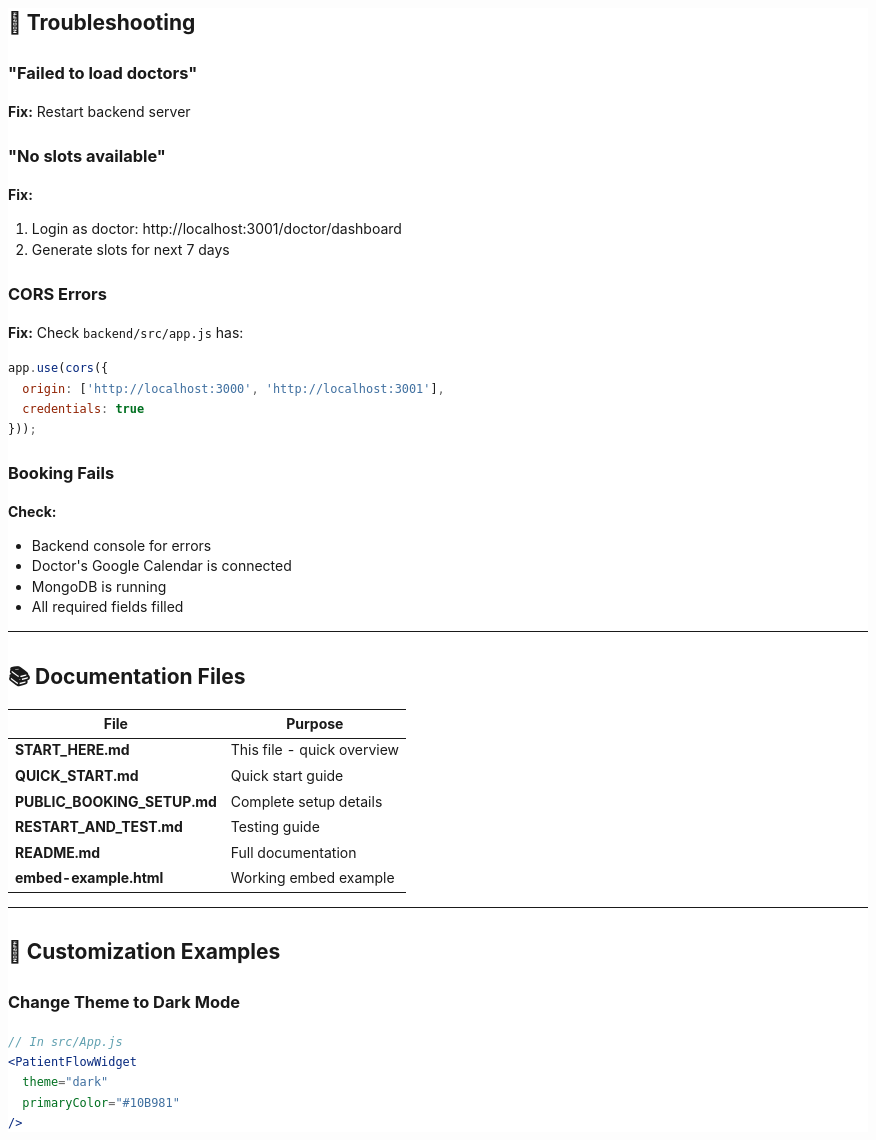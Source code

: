 
## 🐛 Troubleshooting

### "Failed to load doctors"
**Fix:** Restart backend server

### "No slots available"
**Fix:**
1. Login as doctor: http://localhost:3001/doctor/dashboard
2. Generate slots for next 7 days

### CORS Errors
**Fix:** Check `backend/src/app.js` has:
```javascript
app.use(cors({
  origin: ['http://localhost:3000', 'http://localhost:3001'],
  credentials: true
}));
```

### Booking Fails
**Check:**
- Backend console for errors
- Doctor's Google Calendar is connected
- MongoDB is running
- All required fields filled

---

## 📚 Documentation Files

| File | Purpose |
|------|---------|
| **START_HERE.md** | This file - quick overview |
| **QUICK_START.md** | Quick start guide |
| **PUBLIC_BOOKING_SETUP.md** | Complete setup details |
| **RESTART_AND_TEST.md** | Testing guide |
| **README.md** | Full documentation |
| **embed-example.html** | Working embed example |

---

## 🎨 Customization Examples

### Change Theme to Dark Mode
```jsx
// In src/App.js
<PatientFlowWidget
  theme="dark"
  primaryColor="#10B981"
/>
```
